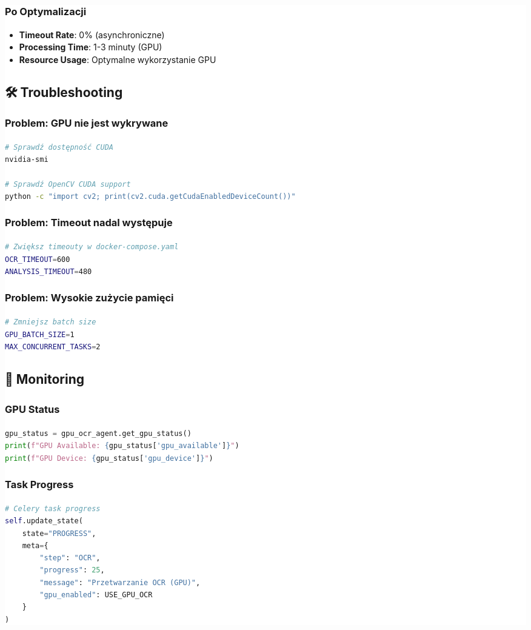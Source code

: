 ### Po Optymalizacji
- **Timeout Rate**: 0% (asynchroniczne)
- **Processing Time**: 1-3 minuty (GPU)
- **Resource Usage**: Optymalne wykorzystanie GPU

## 🛠️ Troubleshooting

### Problem: GPU nie jest wykrywane
```bash
# Sprawdź dostępność CUDA
nvidia-smi

# Sprawdź OpenCV CUDA support
python -c "import cv2; print(cv2.cuda.getCudaEnabledDeviceCount())"
```

### Problem: Timeout nadal występuje
```bash
# Zwiększ timeouty w docker-compose.yaml
OCR_TIMEOUT=600
ANALYSIS_TIMEOUT=480
```

### Problem: Wysokie zużycie pamięci
```bash
# Zmniejsz batch size
GPU_BATCH_SIZE=1
MAX_CONCURRENT_TASKS=2
```

## 🔄 Monitoring

### GPU Status
```python
gpu_status = gpu_ocr_agent.get_gpu_status()
print(f"GPU Available: {gpu_status['gpu_available']}")
print(f"GPU Device: {gpu_status['gpu_device']}")
```

### Task Progress
```python
# Celery task progress
self.update_state(
    state="PROGRESS",
    meta={
        "step": "OCR",
        "progress": 25,
        "message": "Przetwarzanie OCR (GPU)",
        "gpu_enabled": USE_GPU_OCR
    }
)
```
